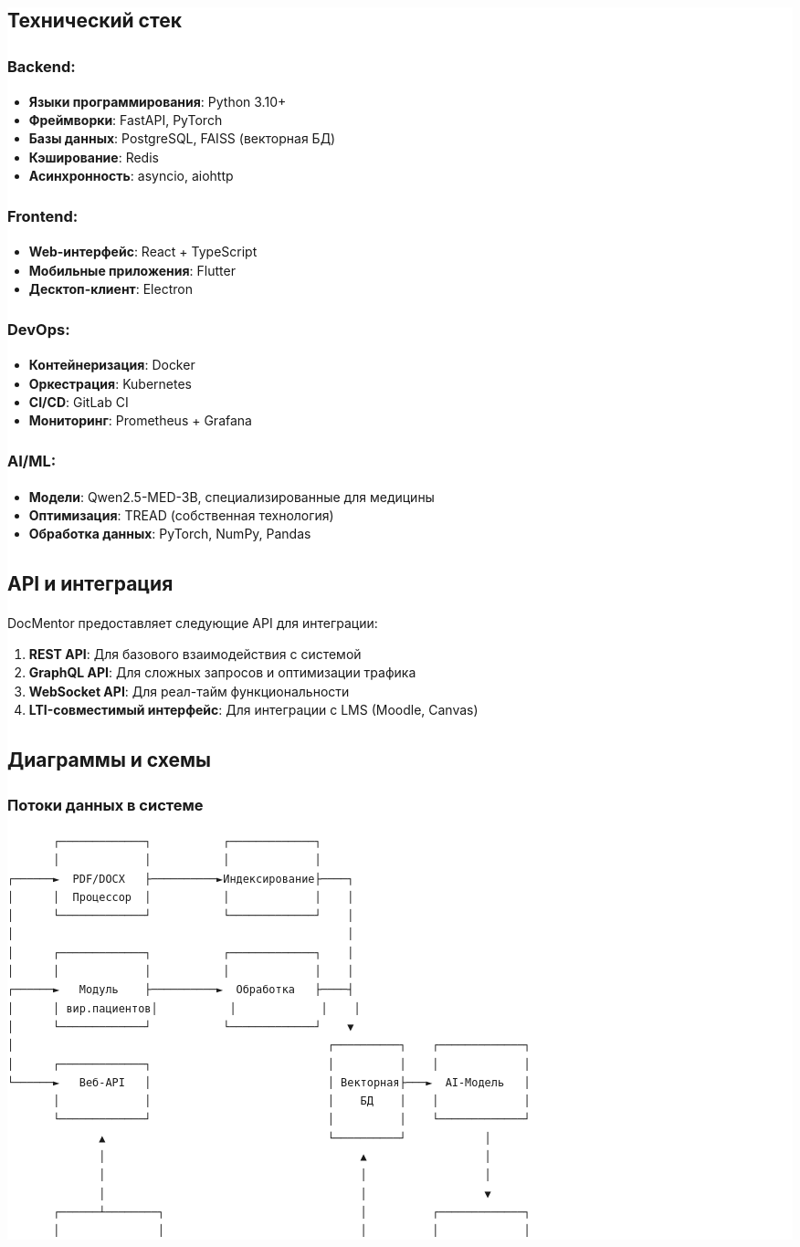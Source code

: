 ## Технический стек

### Backend:
- **Языки программирования**: Python 3.10+
- **Фреймворки**: FastAPI, PyTorch
- **Базы данных**: PostgreSQL, FAISS (векторная БД)
- **Кэширование**: Redis
- **Асинхронность**: asyncio, aiohttp

### Frontend:
- **Web-интерфейс**: React + TypeScript
- **Мобильные приложения**: Flutter
- **Десктоп-клиент**: Electron

### DevOps:
- **Контейнеризация**: Docker
- **Оркестрация**: Kubernetes
- **CI/CD**: GitLab CI
- **Мониторинг**: Prometheus + Grafana

### AI/ML:
- **Модели**: Qwen2.5-MED-3B, специализированные для медицины
- **Оптимизация**: TREAD (собственная технология)
- **Обработка данных**: PyTorch, NumPy, Pandas

## API и интеграция

DocMentor предоставляет следующие API для интеграции:

1. **REST API**: Для базового взаимодействия с системой
2. **GraphQL API**: Для сложных запросов и оптимизации трафика
3. **WebSocket API**: Для реал-тайм функциональности
4. **LTI-совместимый интерфейс**: Для интеграции с LMS (Moodle, Canvas)

## Диаграммы и схемы

### Потоки данных в системе

```
       ┌─────────────┐           ┌─────────────┐
       │             │           │             │
┌──────►  PDF/DOCX   ├──────────►Индексирование├────┐
│      │  Процессор  │           │             │    │
│      └─────────────┘           └─────────────┘    │
│                                                   │
│      ┌─────────────┐           ┌─────────────┐    │
│      │             │           │             │    │
┌──────►   Модуль    ├──────────►  Обработка   ├────┤
│      │ вир.пациентов│           │             │    │
│      └─────────────┘           └─────────────┘    ▼
│                                                ┌──────────┐    ┌─────────────┐
│      ┌─────────────┐                           │          │    │             │
└──────►   Веб-API   │                           │ Векторная├───►  AI-Модель   │
       │             │                           │    БД    │    │             │
       └─────────────┘                           │          │    └─────────────┘
              ▲                                  └──────────┘            │
              │                                       ▲                  │
              │                                       │                  │
              │                                       │                  ▼
       ┌──────┴────────┐                              │          ┌─────────────┐
       │               │                              │          │             │
```